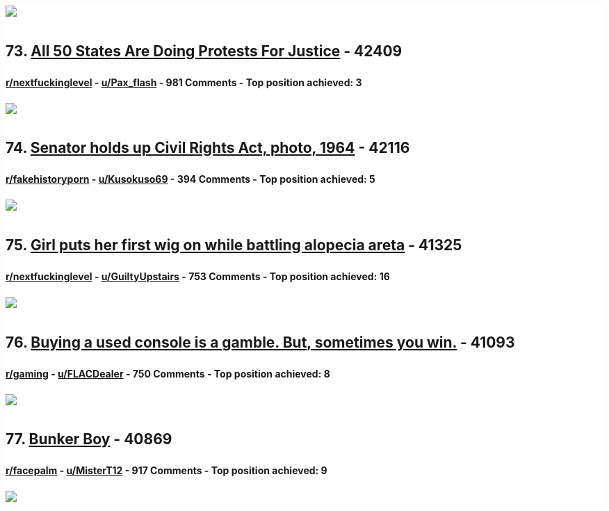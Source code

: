 <a href="https://i.redd.it/pqouhlm9mi251.jpg"><img src="https://b.thumbs.redditmedia.com/0_jXbrIn7nKoCN9IKpiKoxMxzspixi0PVERK2FW5uGI.jpg"></img></a>

## 73. [All 50 States Are Doing Protests For Justice](http://reddit.com/r/nextfuckinglevel/comments/gvjxkb/all_50_states_are_doing_protests_for_justice/) - 42409
#### [r/nextfuckinglevel](http://reddit.com/r/nextfuckinglevel) - [u/Pax_flash](http://reddit.com/u/Pax_flash) - 981 Comments - Top position achieved: 3

<a href="https://i.imgur.com/3Hno2Mk.jpg"><img src="https://b.thumbs.redditmedia.com/6Hv1Hygs0tJwQkAaTtIR8ql90qeXAozf0hJxV-cD-9g.jpg"></img></a>

## 74. [Senator holds up Civil Rights Act, photo, 1964](http://reddit.com/r/fakehistoryporn/comments/gvbwu8/senator_holds_up_civil_rights_act_photo_1964/) - 42116
#### [r/fakehistoryporn](http://reddit.com/r/fakehistoryporn) - [u/Kusokuso69](http://reddit.com/u/Kusokuso69) - 394 Comments - Top position achieved: 5

<a href="https://i.redd.it/w7x961xaaj251.jpg"><img src="https://a.thumbs.redditmedia.com/lvSp_XEpLtFS4ANZafON-0qL3T854H2G0OBUu8eGYo0.jpg"></img></a>

## 75. [Girl puts her first wig on while battling alopecia areta](http://reddit.com/r/nextfuckinglevel/comments/gv7env/girl_puts_her_first_wig_on_while_battling/) - 41325
#### [r/nextfuckinglevel](http://reddit.com/r/nextfuckinglevel) - [u/GuiltyUpstairs](http://reddit.com/u/GuiltyUpstairs) - 753 Comments - Top position achieved: 16

<a href="https://v.redd.it/3m075ski1i251"><img src="https://b.thumbs.redditmedia.com/AojUxLZmWeY9NW2-E9r6u4EMEjMk640LXTqhmigbAsM.jpg"></img></a>

## 76. [Buying a used console is a gamble. But, sometimes you win.](http://reddit.com/r/gaming/comments/gva2pc/buying_a_used_console_is_a_gamble_but_sometimes/) - 41093
#### [r/gaming](http://reddit.com/r/gaming) - [u/FLACDealer](http://reddit.com/u/FLACDealer) - 750 Comments - Top position achieved: 8

<a href="https://i.redd.it/rh2jshowwz131.jpg"><img src="https://b.thumbs.redditmedia.com/mhM-vSCBoBHHncziA1U7UQhPESwyLTnaX4JZbyxf8fA.jpg"></img></a>

## 77. [Bunker Boy](http://reddit.com/r/facepalm/comments/guzuqk/bunker_boy/) - 40869
#### [r/facepalm](http://reddit.com/r/facepalm) - [u/MisterT12](http://reddit.com/u/MisterT12) - 917 Comments - Top position achieved: 9

<a href="https://i.redd.it/kd4obv025f251.jpg"><img src="https://b.thumbs.redditmedia.com/3aG9uVtNiby5K1M6rogMoOYaKgX8zDtBmvrNL7Ttlao.jpg"></img></a>
